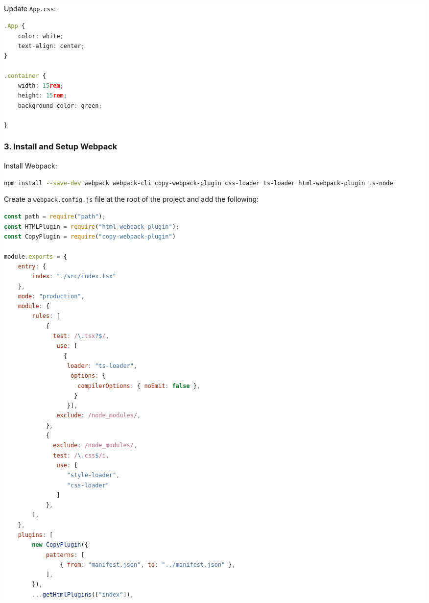 Update `App.css`:

```typescript
.App {
    color: white;
    text-align: center;
}

.container {
    width: 15rem;
    height: 15rem;
    background-color: green;

}
```

### 3. Install and Setup Webpack

Install Webpack:

```bash
npm install --save-dev webpack webpack-cli copy-webpack-plugin css-loader ts-loader html-webpack-plugin ts-node
```

Create a `webpack.config.js` file at the root of the project and add the following:

```js
const path = require("path");
const HTMLPlugin = require("html-webpack-plugin");
const CopyPlugin = require("copy-webpack-plugin")

module.exports = {
    entry: {
        index: "./src/index.tsx"
    },
    mode: "production",
    module: {
        rules: [
            {
              test: /\.tsx?$/,
               use: [
                 {
                  loader: "ts-loader",
                   options: {
                     compilerOptions: { noEmit: false },
                    }
                  }],
               exclude: /node_modules/,
            },
            {
              exclude: /node_modules/,
              test: /\.css$/i,
               use: [
                  "style-loader",
                  "css-loader"
               ]
            },
        ],
    },
    plugins: [
        new CopyPlugin({
            patterns: [
                { from: "manifest.json", to: "../manifest.json" },
            ],
        }),
        ...getHtmlPlugins(["index"]),
```